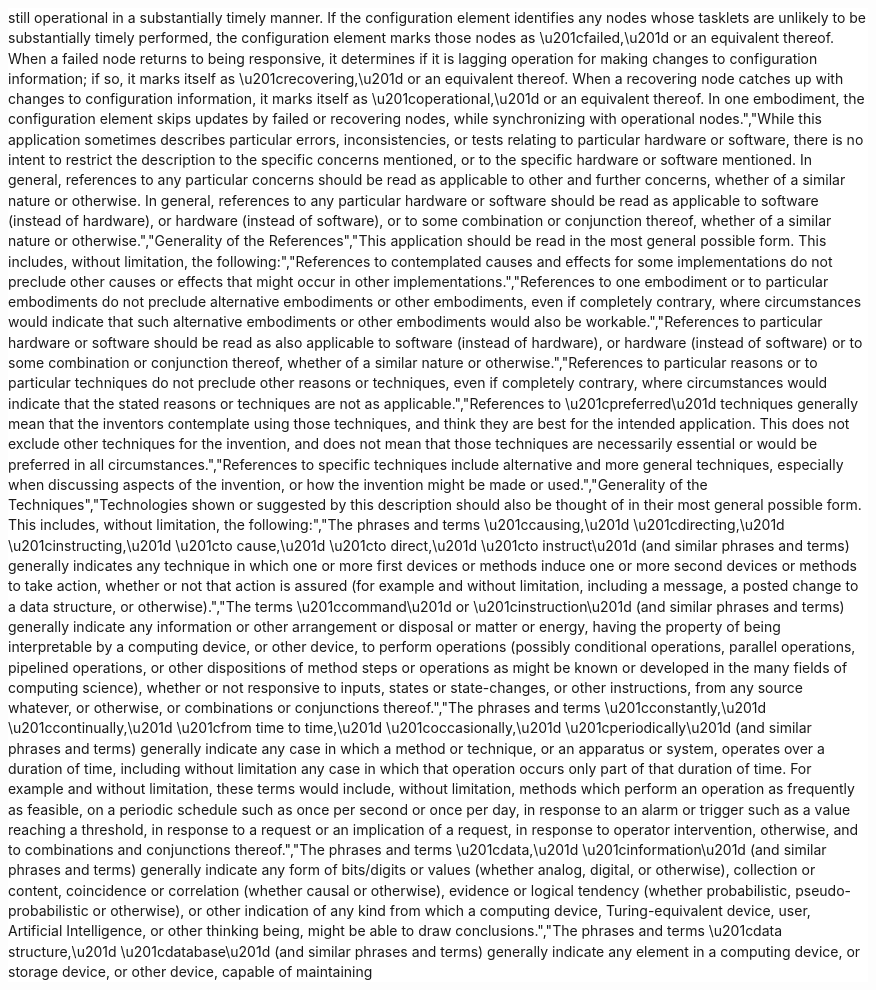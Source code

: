 still operational in a substantially timely manner. If the configuration element identifies any nodes whose tasklets are unlikely to be substantially timely performed, the configuration element marks those nodes as \u201cfailed,\u201d or an equivalent thereof. When a failed node returns to being responsive, it determines if it is lagging operation for making changes to configuration information; if so, it marks itself as \u201crecovering,\u201d or an equivalent thereof. When a recovering node catches up with changes to configuration information, it marks itself as \u201coperational,\u201d or an equivalent thereof. In one embodiment, the configuration element skips updates by failed or recovering nodes, while synchronizing with operational nodes.","While this application sometimes describes particular errors, inconsistencies, or tests relating to particular hardware or software, there is no intent to restrict the description to the specific concerns mentioned, or to the specific hardware or software mentioned. In general, references to any particular concerns should be read as applicable to other and further concerns, whether of a similar nature or otherwise. In general, references to any particular hardware or software should be read as applicable to software (instead of hardware), or hardware (instead of software), or to some combination or conjunction thereof, whether of a similar nature or otherwise.","Generality of the References","This application should be read in the most general possible form. This includes, without limitation, the following:","References to contemplated causes and effects for some implementations do not preclude other causes or effects that might occur in other implementations.","References to one embodiment or to particular embodiments do not preclude alternative embodiments or other embodiments, even if completely contrary, where circumstances would indicate that such alternative embodiments or other embodiments would also be workable.","References to particular hardware or software should be read as also applicable to software (instead of hardware), or hardware (instead of software) or to some combination or conjunction thereof, whether of a similar nature or otherwise.","References to particular reasons or to particular techniques do not preclude other reasons or techniques, even if completely contrary, where circumstances would indicate that the stated reasons or techniques are not as applicable.","References to \u201cpreferred\u201d techniques generally mean that the inventors contemplate using those techniques, and think they are best for the intended application. This does not exclude other techniques for the invention, and does not mean that those techniques are necessarily essential or would be preferred in all circumstances.","References to specific techniques include alternative and more general techniques, especially when discussing aspects of the invention, or how the invention might be made or used.","Generality of the Techniques","Technologies shown or suggested by this description should also be thought of in their most general possible form. This includes, without limitation, the following:","The phrases and terms \u201ccausing,\u201d \u201cdirecting,\u201d \u201cinstructing,\u201d \u201cto cause,\u201d \u201cto direct,\u201d \u201cto instruct\u201d (and similar phrases and terms) generally indicates any technique in which one or more first devices or methods induce one or more second devices or methods to take action, whether or not that action is assured (for example and without limitation, including a message, a posted change to a data structure, or otherwise).","The terms \u201ccommand\u201d or \u201cinstruction\u201d (and similar phrases and terms) generally indicate any information or other arrangement or disposal or matter or energy, having the property of being interpretable by a computing device, or other device, to perform operations (possibly conditional operations, parallel operations, pipelined operations, or other dispositions of method steps or operations as might be known or developed in the many fields of computing science), whether or not responsive to inputs, states or state-changes, or other instructions, from any source whatever, or otherwise, or combinations or conjunctions thereof.","The phrases and terms \u201cconstantly,\u201d \u201ccontinually,\u201d \u201cfrom time to time,\u201d \u201coccasionally,\u201d \u201cperiodically\u201d (and similar phrases and terms) generally indicate any case in which a method or technique, or an apparatus or system, operates over a duration of time, including without limitation any case in which that operation occurs only part of that duration of time. For example and without limitation, these terms would include, without limitation, methods which perform an operation as frequently as feasible, on a periodic schedule such as once per second or once per day, in response to an alarm or trigger such as a value reaching a threshold, in response to a request or an implication of a request, in response to operator intervention, otherwise, and to combinations and conjunctions thereof.","The phrases and terms \u201cdata,\u201d \u201cinformation\u201d (and similar phrases and terms) generally indicate any form of bits\/digits or values (whether analog, digital, or otherwise), collection or content, coincidence or correlation (whether causal or otherwise), evidence or logical tendency (whether probabilistic, pseudo-probabilistic or otherwise), or other indication of any kind from which a computing device, Turing-equivalent device, user, Artificial Intelligence, or other thinking being, might be able to draw conclusions.","The phrases and terms \u201cdata structure,\u201d \u201cdatabase\u201d (and similar phrases and terms) generally indicate any element in a computing device, or storage device, or other device, capable of maintaining